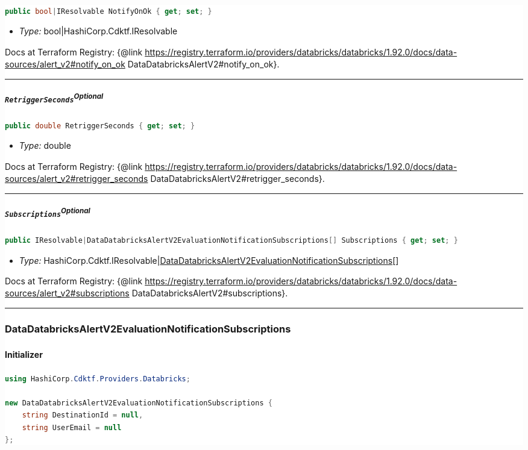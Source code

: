 ```csharp
public bool|IResolvable NotifyOnOk { get; set; }
```

- *Type:* bool|HashiCorp.Cdktf.IResolvable

Docs at Terraform Registry: {@link https://registry.terraform.io/providers/databricks/databricks/1.92.0/docs/data-sources/alert_v2#notify_on_ok DataDatabricksAlertV2#notify_on_ok}.

---

##### `RetriggerSeconds`<sup>Optional</sup> <a name="RetriggerSeconds" id="@cdktf/provider-databricks.dataDatabricksAlertV2.DataDatabricksAlertV2EvaluationNotification.property.retriggerSeconds"></a>

```csharp
public double RetriggerSeconds { get; set; }
```

- *Type:* double

Docs at Terraform Registry: {@link https://registry.terraform.io/providers/databricks/databricks/1.92.0/docs/data-sources/alert_v2#retrigger_seconds DataDatabricksAlertV2#retrigger_seconds}.

---

##### `Subscriptions`<sup>Optional</sup> <a name="Subscriptions" id="@cdktf/provider-databricks.dataDatabricksAlertV2.DataDatabricksAlertV2EvaluationNotification.property.subscriptions"></a>

```csharp
public IResolvable|DataDatabricksAlertV2EvaluationNotificationSubscriptions[] Subscriptions { get; set; }
```

- *Type:* HashiCorp.Cdktf.IResolvable|<a href="#@cdktf/provider-databricks.dataDatabricksAlertV2.DataDatabricksAlertV2EvaluationNotificationSubscriptions">DataDatabricksAlertV2EvaluationNotificationSubscriptions</a>[]

Docs at Terraform Registry: {@link https://registry.terraform.io/providers/databricks/databricks/1.92.0/docs/data-sources/alert_v2#subscriptions DataDatabricksAlertV2#subscriptions}.

---

### DataDatabricksAlertV2EvaluationNotificationSubscriptions <a name="DataDatabricksAlertV2EvaluationNotificationSubscriptions" id="@cdktf/provider-databricks.dataDatabricksAlertV2.DataDatabricksAlertV2EvaluationNotificationSubscriptions"></a>

#### Initializer <a name="Initializer" id="@cdktf/provider-databricks.dataDatabricksAlertV2.DataDatabricksAlertV2EvaluationNotificationSubscriptions.Initializer"></a>

```csharp
using HashiCorp.Cdktf.Providers.Databricks;

new DataDatabricksAlertV2EvaluationNotificationSubscriptions {
    string DestinationId = null,
    string UserEmail = null
};
```
